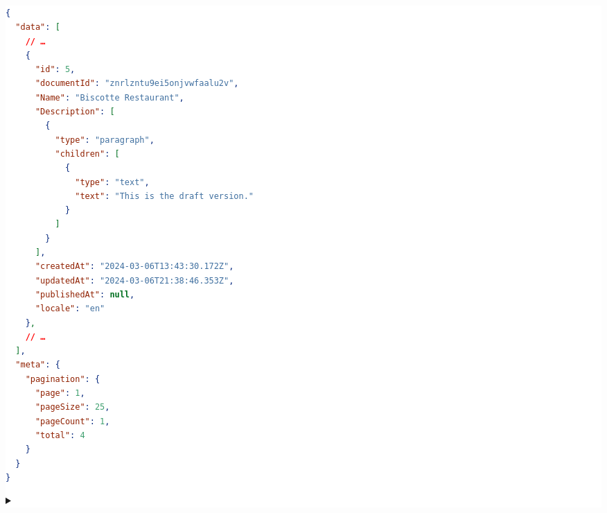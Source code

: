 ```json {21}
{
  "data": [
    // …
    {
      "id": 5,
      "documentId": "znrlzntu9ei5onjvwfaalu2v",
      "Name": "Biscotte Restaurant",
      "Description": [
        {
          "type": "paragraph",
          "children": [
            {
              "type": "text",
              "text": "This is the draft version."
            }
          ]
        }
      ],
      "createdAt": "2024-03-06T13:43:30.172Z",
      "updatedAt": "2024-03-06T21:38:46.353Z",
      "publishedAt": null,
      "locale": "en"
    },
    // …
  ],
  "meta": {
    "pagination": {
      "page": 1,
      "pageSize": 25,
      "pageCount": 1,
      "total": 4
    }
  }
}
```

</Response>
</ApiCall>

<details><summary><QsForQueryTitle /></summary></details>

</SideBySideColumn>
</SideBySideContainer>
